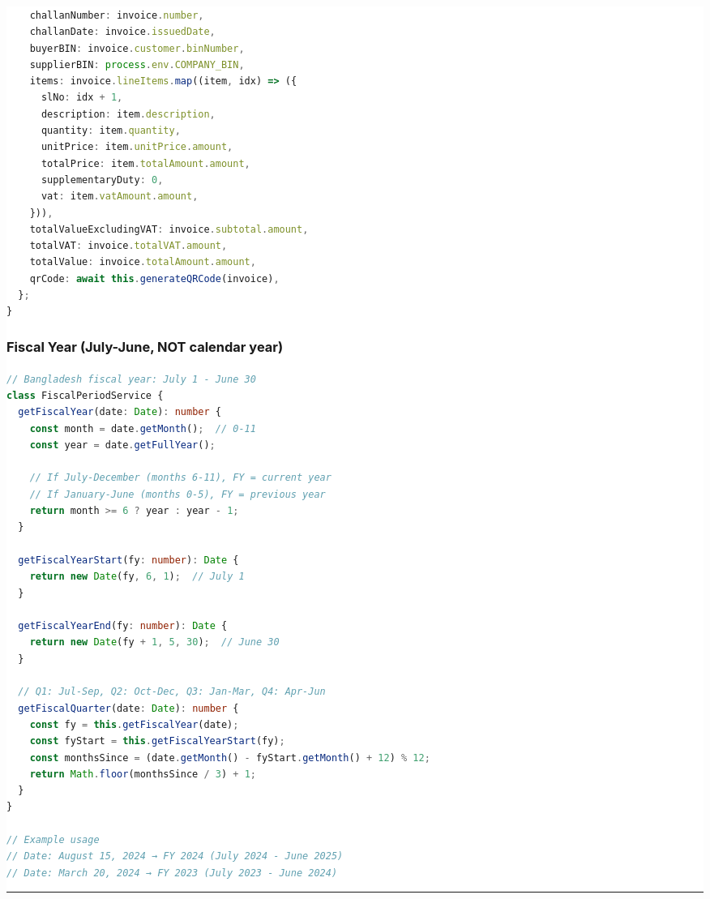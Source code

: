 ```typescript
    challanNumber: invoice.number,
    challanDate: invoice.issuedDate,
    buyerBIN: invoice.customer.binNumber,
    supplierBIN: process.env.COMPANY_BIN,
    items: invoice.lineItems.map((item, idx) => ({
      slNo: idx + 1,
      description: item.description,
      quantity: item.quantity,
      unitPrice: item.unitPrice.amount,
      totalPrice: item.totalAmount.amount,
      supplementaryDuty: 0,
      vat: item.vatAmount.amount,
    })),
    totalValueExcludingVAT: invoice.subtotal.amount,
    totalVAT: invoice.totalVAT.amount,
    totalValue: invoice.totalAmount.amount,
    qrCode: await this.generateQRCode(invoice),
  };
}
```

### Fiscal Year (July-June, NOT calendar year)
```typescript
// Bangladesh fiscal year: July 1 - June 30
class FiscalPeriodService {
  getFiscalYear(date: Date): number {
    const month = date.getMonth();  // 0-11
    const year = date.getFullYear();

    // If July-December (months 6-11), FY = current year
    // If January-June (months 0-5), FY = previous year
    return month >= 6 ? year : year - 1;
  }

  getFiscalYearStart(fy: number): Date {
    return new Date(fy, 6, 1);  // July 1
  }

  getFiscalYearEnd(fy: number): Date {
    return new Date(fy + 1, 5, 30);  // June 30
  }

  // Q1: Jul-Sep, Q2: Oct-Dec, Q3: Jan-Mar, Q4: Apr-Jun
  getFiscalQuarter(date: Date): number {
    const fy = this.getFiscalYear(date);
    const fyStart = this.getFiscalYearStart(fy);
    const monthsSince = (date.getMonth() - fyStart.getMonth() + 12) % 12;
    return Math.floor(monthsSince / 3) + 1;
  }
}

// Example usage
// Date: August 15, 2024 → FY 2024 (July 2024 - June 2025)
// Date: March 20, 2024 → FY 2023 (July 2023 - June 2024)
```

---